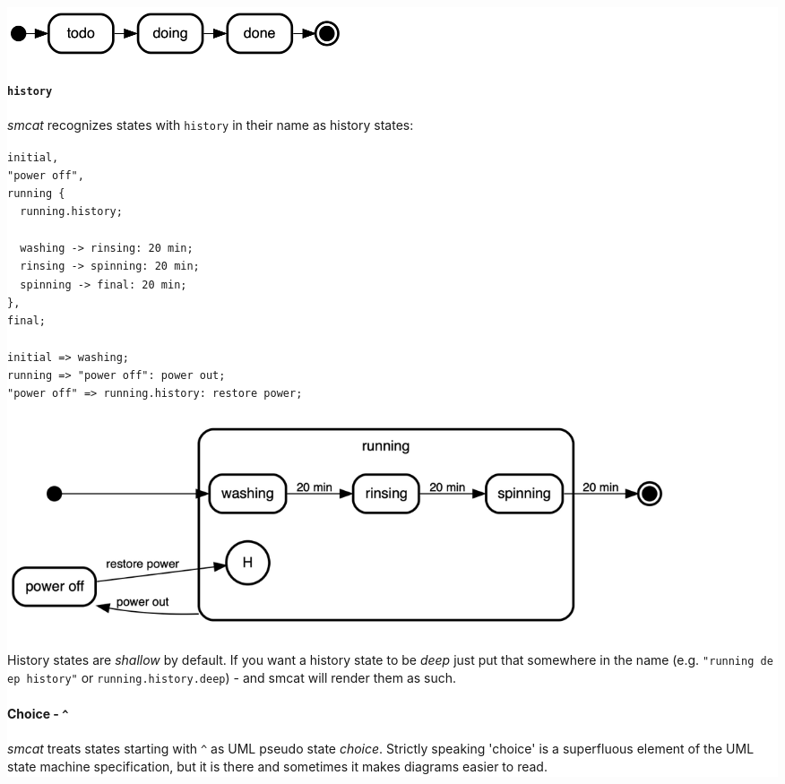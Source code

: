 <img width="375" alt="rendition" src="https://raw.githubusercontent.com/sverweij/state-machine-cat/master/docs/pics/03initial_and_final.png">

#### `history`

_smcat_ recognizes states with `history` in their name as history states:

```smcat
initial,
"power off",
running {
  running.history;

  washing -> rinsing: 20 min;
  rinsing -> spinning: 20 min;
  spinning -> final: 20 min;
},
final;

initial => washing;
running => "power off": power out;
"power off" => running.history: restore power;
```

<img width="735" alt="rendition" src="https://raw.githubusercontent.com/sverweij/state-machine-cat/master/docs/pics/07history.png">

History states are _shallow_ by default. If you want a history state to
be _deep_ just put that somewhere in the name (e.g. `"running deep history"`
or `running.history.deep`) - and smcat will render them as such.

#### Choice - `^`

_smcat_ treats states starting with `^` as UML pseudo state _choice_. Strictly
speaking 'choice' is a superfluous element of the UML state machine
specification, but it is there and sometimes it makes diagrams easier to read.
